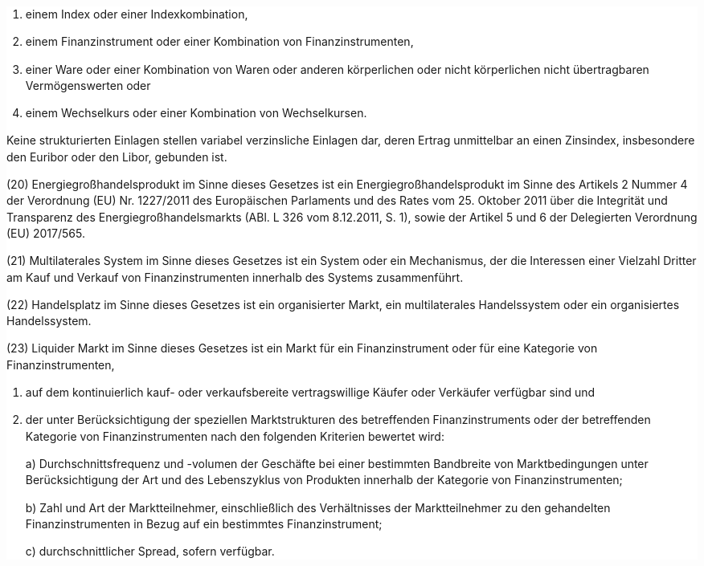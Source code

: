 1.  einem Index oder einer Indexkombination,


2.  einem Finanzinstrument oder einer Kombination von Finanzinstrumenten,


3.  einer Ware oder einer Kombination von Waren oder anderen körperlichen
    oder nicht körperlichen nicht übertragbaren Vermögenswerten oder


4.  einem Wechselkurs oder einer Kombination von Wechselkursen.



Keine strukturierten Einlagen stellen variabel verzinsliche Einlagen
dar, deren Ertrag unmittelbar an einen Zinsindex, insbesondere den
Euribor oder den Libor, gebunden ist.

(20) Energiegroßhandelsprodukt im Sinne dieses Gesetzes ist ein
Energiegroßhandelsprodukt im Sinne des Artikels 2 Nummer 4 der
Verordnung (EU) Nr. 1227/2011 des Europäischen Parlaments und des
Rates vom 25. Oktober 2011 über die Integrität und Transparenz des
Energiegroßhandelsmarkts (ABl. L 326 vom 8.12.2011, S. 1), sowie der
Artikel 5 und 6 der Delegierten Verordnung (EU) 2017/565.

(21) Multilaterales System im Sinne dieses Gesetzes ist ein System
oder ein Mechanismus, der die Interessen einer Vielzahl Dritter am
Kauf und Verkauf von Finanzinstrumenten innerhalb des Systems
zusammenführt.

(22) Handelsplatz im Sinne dieses Gesetzes ist ein organisierter
Markt, ein multilaterales Handelssystem oder ein organisiertes
Handelssystem.

(23) Liquider Markt im Sinne dieses Gesetzes ist ein Markt für ein
Finanzinstrument oder für eine Kategorie von Finanzinstrumenten,

1.  auf dem kontinuierlich kauf- oder verkaufsbereite vertragswillige
    Käufer oder Verkäufer verfügbar sind und


2.  der unter Berücksichtigung der speziellen Marktstrukturen des
    betreffenden Finanzinstruments oder der betreffenden Kategorie von
    Finanzinstrumenten nach den folgenden Kriterien bewertet wird:

    a)  Durchschnittsfrequenz und -volumen der Geschäfte bei einer bestimmten
        Bandbreite von Marktbedingungen unter Berücksichtigung der Art und des
        Lebenszyklus von Produkten innerhalb der Kategorie von
        Finanzinstrumenten;


    b)  Zahl und Art der Marktteilnehmer, einschließlich des Verhältnisses der
        Marktteilnehmer zu den gehandelten Finanzinstrumenten in Bezug auf ein
        bestimmtes Finanzinstrument;


    c)  durchschnittlicher Spread, sofern verfügbar.





